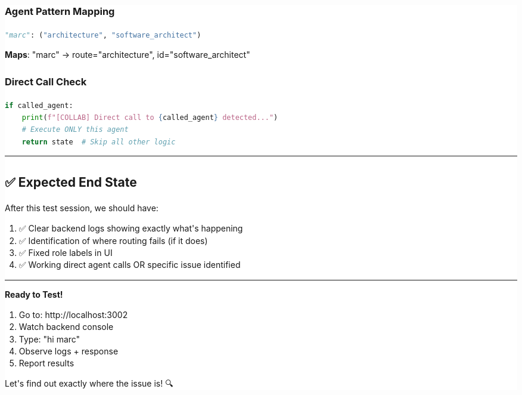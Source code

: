 ### Agent Pattern Mapping
```python
"marc": ("architecture", "software_architect")
```
**Maps**: "marc" → route="architecture", id="software_architect"

### Direct Call Check
```python
if called_agent:
    print(f"[COLLAB] Direct call to {called_agent} detected...")
    # Execute ONLY this agent
    return state  # Skip all other logic
```

---

## ✅ Expected End State

After this test session, we should have:

1. ✅ Clear backend logs showing exactly what's happening
2. ✅ Identification of where routing fails (if it does)
3. ✅ Fixed role labels in UI
4. ✅ Working direct agent calls OR specific issue identified

---

**Ready to Test!**

1. Go to: http://localhost:3002
2. Watch backend console
3. Type: "hi marc"
4. Observe logs + response
5. Report results

Let's find out exactly where the issue is! 🔍
